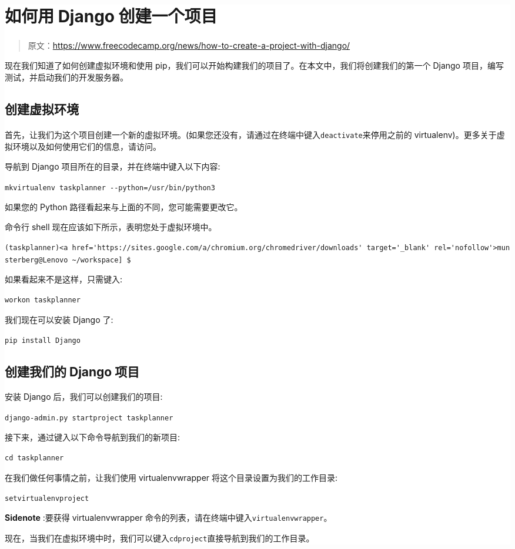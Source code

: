 # 如何用 Django 创建一个项目

> 原文：<https://www.freecodecamp.org/news/how-to-create-a-project-with-django/>

现在我们知道了如何创建虚拟环境和使用 pip，我们可以开始构建我们的项目了。在本文中，我们将创建我们的第一个 Django 项目，编写测试，并启动我们的开发服务器。

## **创建虚拟环境**

首先，让我们为这个项目创建一个新的虚拟环境。(如果您还没有，请通过在终端中键入`deactivate`来停用之前的 virtualenv)。更多关于虚拟环境以及如何使用它们的信息，请访问。

导航到 Django 项目所在的目录，并在终端中键入以下内容:

```
mkvirtualenv taskplanner --python=/usr/bin/python3
```

如果您的 Python 路径看起来与上面的不同，您可能需要更改它。

命令行 shell 现在应该如下所示，表明您处于虚拟环境中。

```
(taskplanner)<a href='https://sites.google.com/a/chromium.org/chromedriver/downloads' target='_blank' rel='nofollow'>munsterberg@Lenovo ~/workspace] $
```

如果看起来不是这样，只需键入:

```
workon taskplanner
```

我们现在可以安装 Django 了:

```
pip install Django
```

## **创建我们的 Django 项目**

安装 Django 后，我们可以创建我们的项目:

```
django-admin.py startproject taskplanner
```

接下来，通过键入以下命令导航到我们的新项目:

```
cd taskplanner
```

在我们做任何事情之前，让我们使用 virtualenvwrapper 将这个目录设置为我们的工作目录:

```
setvirtualenvproject
```

****Sidenote**** :要获得 virtualenvwrapper 命令的列表，请在终端中键入`virtualenvwrapper`。

现在，当我们在虚拟环境中时，我们可以键入`cdproject`直接导航到我们的工作目录。
